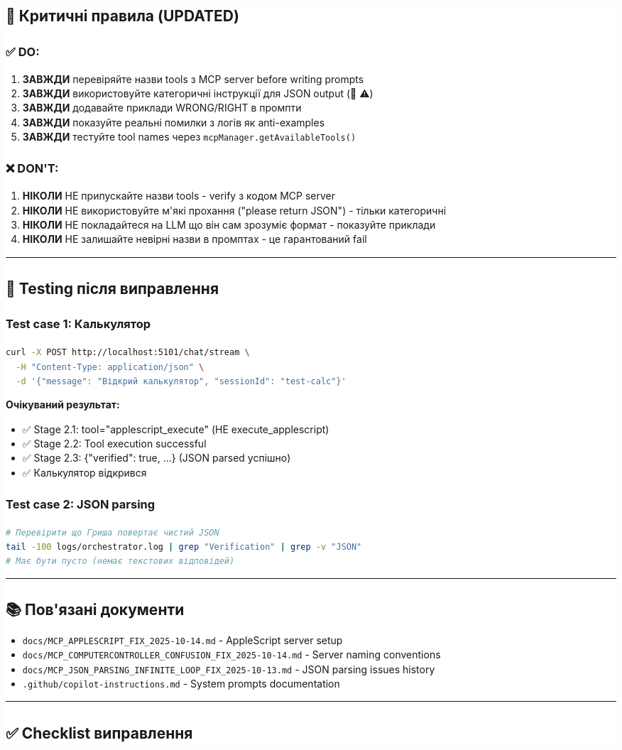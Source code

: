 ## 🚨 Критичні правила (UPDATED)

### ✅ DO:
1. **ЗАВЖДИ** перевіряйте назви tools з MCP server before writing prompts
2. **ЗАВЖДИ** використовуйте категоричні інструкції для JSON output (🔴 ⚠️)
3. **ЗАВЖДИ** додавайте приклади WRONG/RIGHT в промпти
4. **ЗАВЖДИ** показуйте реальні помилки з логів як anti-examples
5. **ЗАВЖДИ** тестуйте tool names через `mcpManager.getAvailableTools()`

### ❌ DON'T:
1. **НІКОЛИ** НЕ припускайте назви tools - verify з кодом MCP server
2. **НІКОЛИ** НЕ використовуйте м'які прохання ("please return JSON") - тільки категоричні
3. **НІКОЛИ** НЕ покладайтеся на LLM що він сам зрозуміє формат - показуйте приклади
4. **НІКОЛИ** НЕ залишайте невірні назви в промптах - це гарантований fail

---

## 📝 Testing після виправлення

### Test case 1: Калькулятор
```bash
curl -X POST http://localhost:5101/chat/stream \
  -H "Content-Type: application/json" \
  -d '{"message": "Відкрий калькулятор", "sessionId": "test-calc"}'
```

**Очікуваний результат:**
- ✅ Stage 2.1: tool="applescript_execute" (НЕ execute_applescript)
- ✅ Stage 2.2: Tool execution successful
- ✅ Stage 2.3: {"verified": true, ...} (JSON parsed успішно)
- ✅ Калькулятор відкрився

### Test case 2: JSON parsing
```bash
# Перевірити що Гриша повертає чистий JSON
tail -100 logs/orchestrator.log | grep "Verification" | grep -v "JSON"
# Має бути пусто (немає текстових відповідей)
```

---

## 📚 Пов'язані документи

- `docs/MCP_APPLESCRIPT_FIX_2025-10-14.md` - AppleScript server setup
- `docs/MCP_COMPUTERCONTROLLER_CONFUSION_FIX_2025-10-14.md` - Server naming conventions
- `docs/MCP_JSON_PARSING_INFINITE_LOOP_FIX_2025-10-13.md` - JSON parsing issues history
- `.github/copilot-instructions.md` - System prompts documentation

---

## ✅ Checklist виправлення
